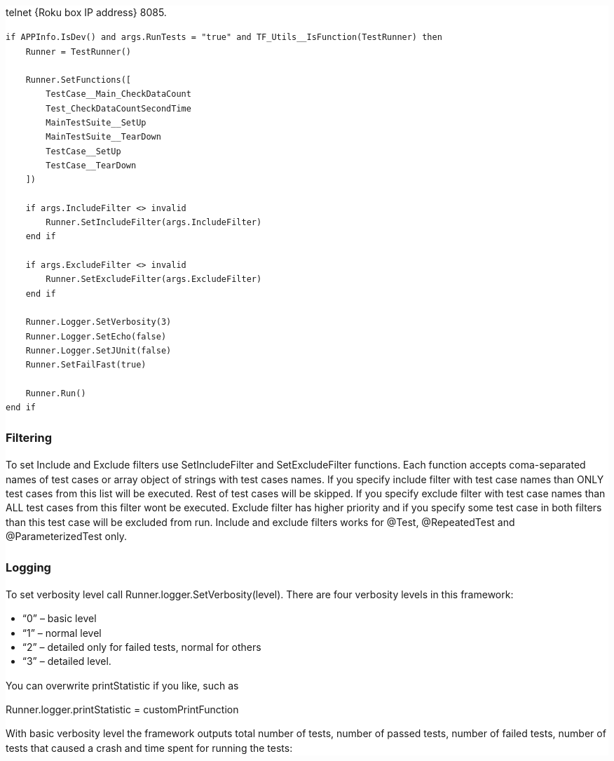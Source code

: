 telnet {Roku box IP address} 8085.


    if APPInfo.IsDev() and args.RunTests = "true" and TF_Utils__IsFunction(TestRunner) then
        Runner = TestRunner()
    
        Runner.SetFunctions([
            TestCase__Main_CheckDataCount
            Test_CheckDataCountSecondTime
            MainTestSuite__SetUp
            MainTestSuite__TearDown
            TestCase__SetUp
            TestCase__TearDown
        ])
  
        if args.IncludeFilter <> invalid
            Runner.SetIncludeFilter(args.IncludeFilter)
        end if
  
        if args.ExcludeFilter <> invalid
            Runner.SetExcludeFilter(args.ExcludeFilter)
        end if
  
        Runner.Logger.SetVerbosity(3)
        Runner.Logger.SetEcho(false)
        Runner.Logger.SetJUnit(false)
        Runner.SetFailFast(true)
        
        Runner.Run()
    end if

### Filtering
To set Include and Exclude filters use SetIncludeFilter and SetExcludeFilter functions. Each function accepts coma-separated names of test cases or array object of strings with test cases names.
If you specify include filter with test case names than ONLY test cases from this list will be executed. Rest of test cases will be skipped.
If you specify exclude filter with test case names than ALL test cases from this filter wont be executed. Exclude filter has higher priority and if you specify some test case in both filters than this test case will be excluded from run.
Include and exclude filters works for @Test, @RepeatedTest and @ParameterizedTest only.

### Logging
To set verbosity level call Runner.logger.SetVerbosity(level). There are four verbosity levels in this framework:
* “0” – basic level
* “1” – normal level
* “2” – detailed only for failed tests, normal for others
* “3” – detailed level.

You can overwrite printStatistic if you like, such as

Runner.logger.printStatistic = customPrintFunction

With basic verbosity level the framework outputs total number of tests, number of passed tests, number of failed tests, number of tests that caused a crash and time spent for running the tests:
